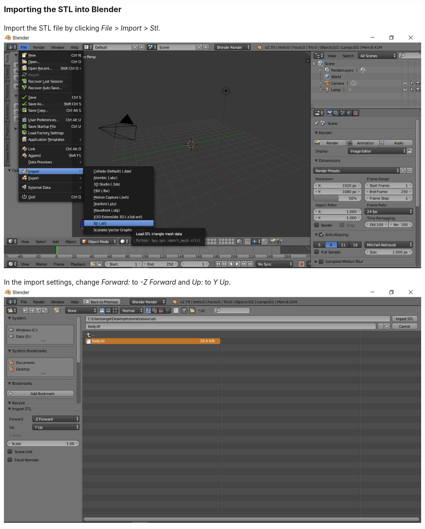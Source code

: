 ### Importing the STL into Blender

Import the STL file by clicking *File* > *Import* > *Stl*.
![import stl](screenshots/image18.png)

In the import settings, change *Forward:* to *-Z Forward* and *Up:* to *Y Up*.
![import settings](screenshots/image19.png)

